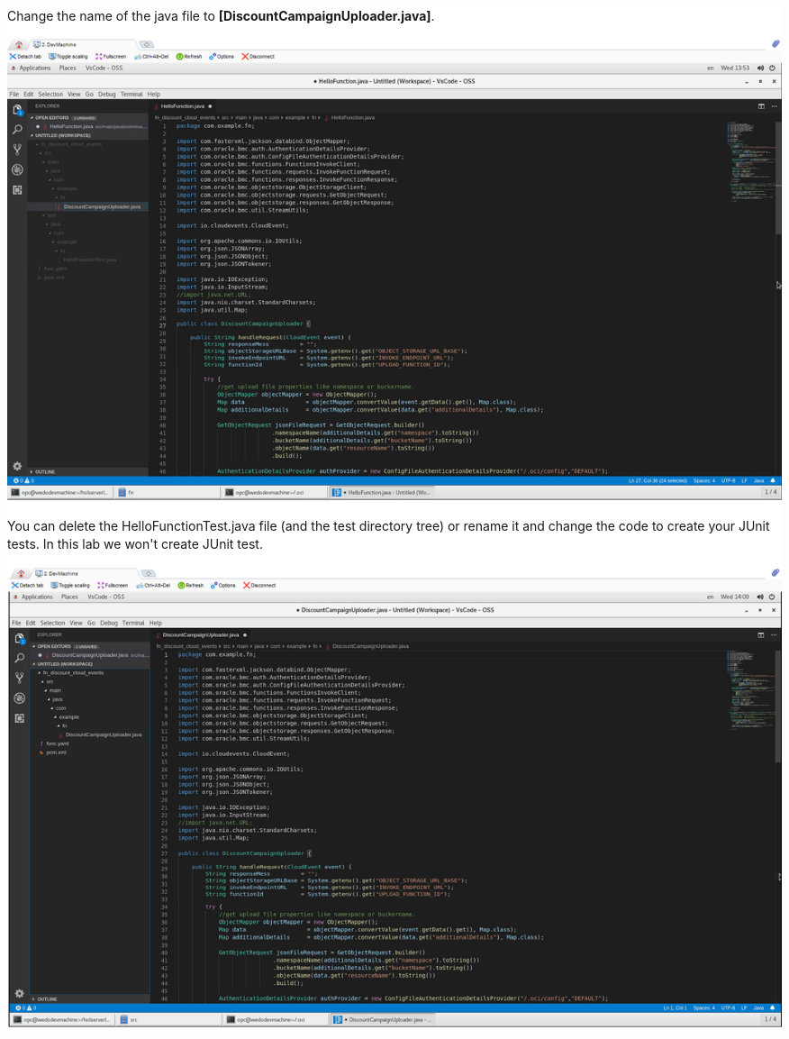 Change the name of the java file to **[DiscountCampaignUploader.java]**.

![](./media/faas-create-function17.PNG)

You can delete the HelloFunctionTest.java file (and the test directory tree) or rename it and change the code to create your JUnit tests. In this lab we won't create JUnit test.

![](./media/faas-create-function18.PNG)
